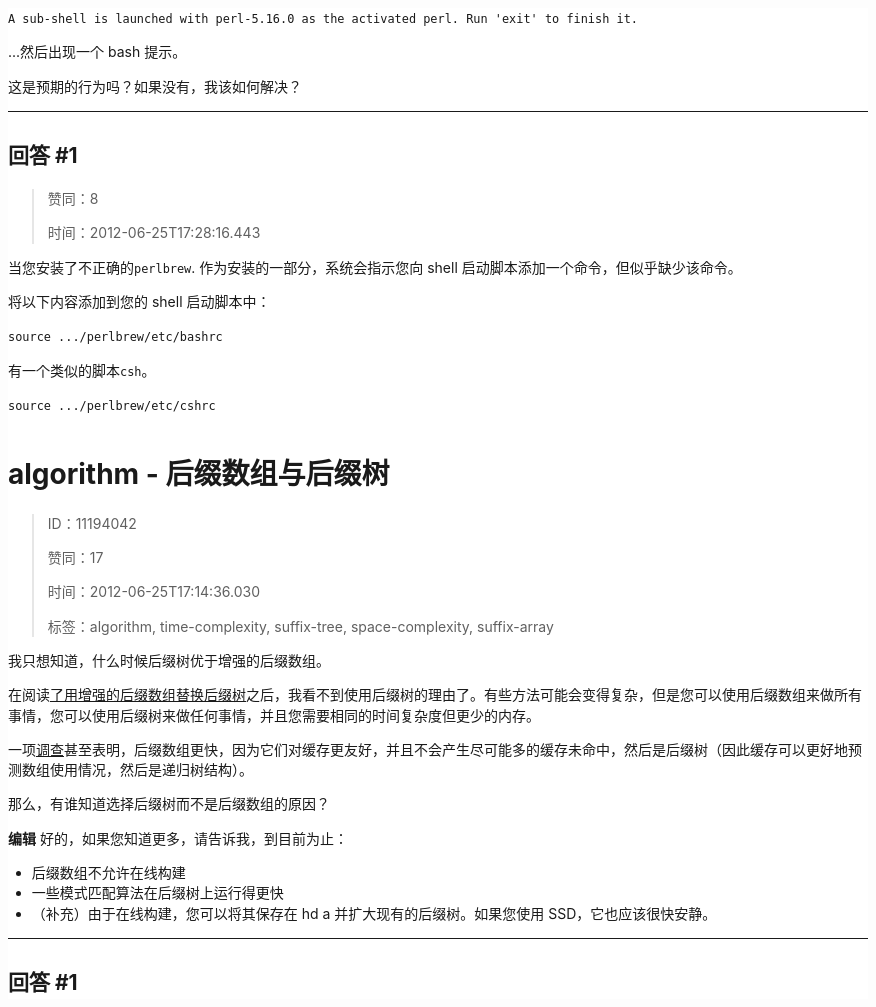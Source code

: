 `A sub-shell is launched with perl-5.16.0 as the activated perl. Run 'exit' to finish it.`

...然后出现一个 bash 提示。

这是预期的行为吗？如果没有，我该如何解决？

* * *

## 回答 #1

> 赞同：8
> 
> 时间：2012-06-25T17:28:16.443

当您安装了不正确的`perlbrew`. 作为安装的一部分，系统会指示您向 shell 启动脚本添加一个命令，但似乎缺少该命令。

将以下内容添加到您的 shell 启动脚本中：

```
source .../perlbrew/etc/bashrc 
```

有一个类似的脚本`csh`。

```
source .../perlbrew/etc/cshrc 
```

# algorithm - 后缀数组与后缀树

> ID：11194042
> 
> 赞同：17
> 
> 时间：2012-06-25T17:14:36.030
> 
> 标签：algorithm, time-complexity, suffix-tree, space-complexity, suffix-array

我只想知道，什么时候后缀树优于增强的后缀数组。

在阅读[了用增强的后缀数组替换后缀树](http://www.vmatch.de/AboKurOhl2004.pdf)之后，我看不到使用后缀树的理由了。有些方法可能会变得复杂，但是您可以使用后缀数组来做所有事情，您可以使用后缀树来做任何事情，并且您需要相同的时间复杂度但更少的内存。

一项[调查](http://citeseerx.ist.psu.edu/viewdoc/download?doi=10.1.1.70.5990&rep=rep1&type=pdf)甚至表明，后缀数组更快，因为它们对缓存更友好，并且不会产生尽可能多的缓存未命中，然后是后缀树（因此缓存可以更好地预测数组使用情况，然后是递归树结构）。

那么，有谁知道选择后缀树而不是后缀数组的原因？

**编辑** 好的，如果您知道更多，请告诉我，到目前为止：

*   后缀数组不允许在线构建
*   一些模式匹配算法在后缀树上运行得更快
*   （补充）由于在线构建，您可以将其保存在 hd a 并扩大现有的后缀树。如果您使用 SSD，它也应该很快安静。

* * *

## 回答 #1
